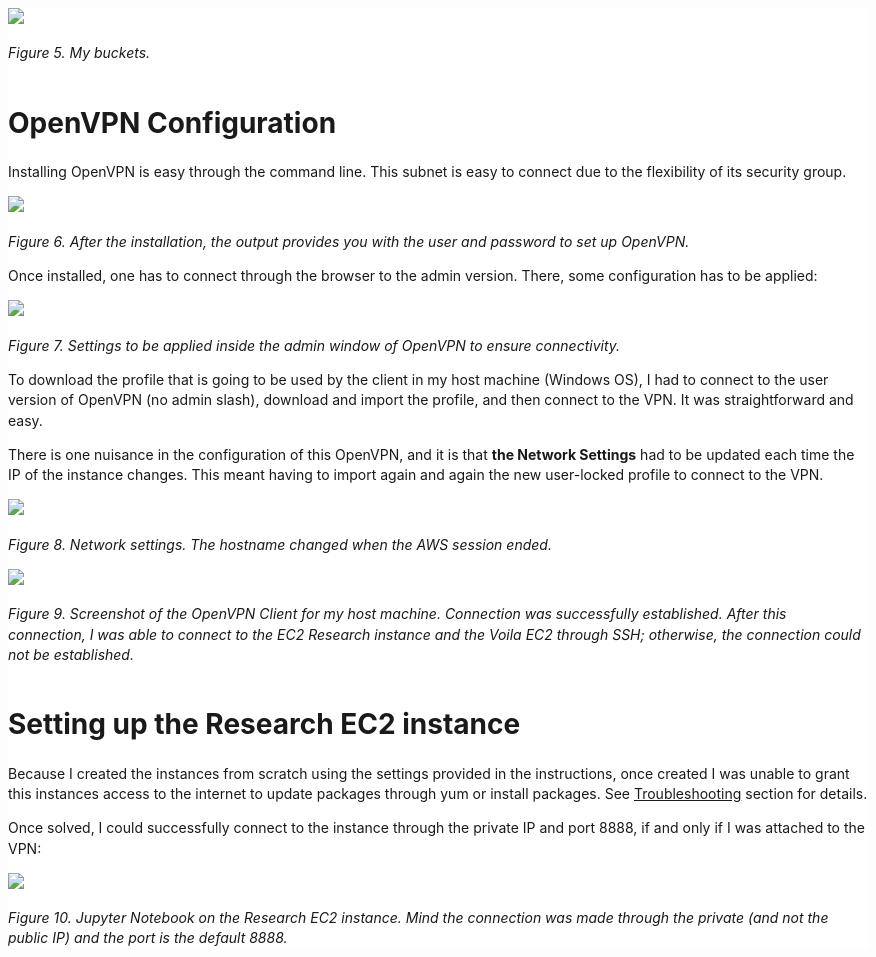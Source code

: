 ![](RackMultipart20240405-1-b4fxau_html_fe453e2912ab1cab.png)

_Figure 5. My buckets._

# OpenVPN Configuration

Installing OpenVPN is easy through the command line. This subnet is easy to connect due to the flexibility of its security group.

![](RackMultipart20240405-1-b4fxau_html_9e45d86c253b2f52.jpg)

_Figure 6. After the installation, the output provides you with the user and password to set up OpenVPN._

Once installed, one has to connect through the browser to the admin version. There, some configuration has to be applied:

![](RackMultipart20240405-1-b4fxau_html_cbce032dba318d7c.png)

_Figure 7. Settings to be applied inside the admin window of OpenVPN to ensure connectivity._

To download the profile that is going to be used by the client in my host machine (Windows OS), I had to connect to the user version of OpenVPN (no admin slash), download and import the profile, and then connect to the VPN. It was straightforward and easy.

There is one nuisance in the configuration of this OpenVPN, and it is that **the Network Settings** had to be updated each time the IP of the instance changes. This meant having to import again and again the new user-locked profile to connect to the VPN.

![](RackMultipart20240405-1-b4fxau_html_b73b714afa687bf0.png)

_Figure 8. Network settings. The hostname changed when the AWS session ended._

![](RackMultipart20240405-1-b4fxau_html_287fa1152499104d.png)

_Figure 9. Screenshot of the OpenVPN Client for my host machine. Connection was successfully established. After this connection, I was able to connect to the EC2 Research instance and the Voila EC2 through SSH; otherwise, the connection could not be established._

# Setting up the Research EC2 instance

Because I created the instances from scratch using the settings provided in the instructions, once created I was unable to grant this instances access to the internet to update packages through yum or install packages. See [Troubleshooting](#Troubleshooting) section for details.

Once solved, I could successfully connect to the instance through the private IP and port 8888, if and only if I was attached to the VPN:

![](RackMultipart20240405-1-b4fxau_html_8c7d177962a044ce.png)

_Figure 10. Jupyter Notebook on the Research EC2 instance. Mind the connection was made through the private (and not the public IP) and the port is the default 8888._
